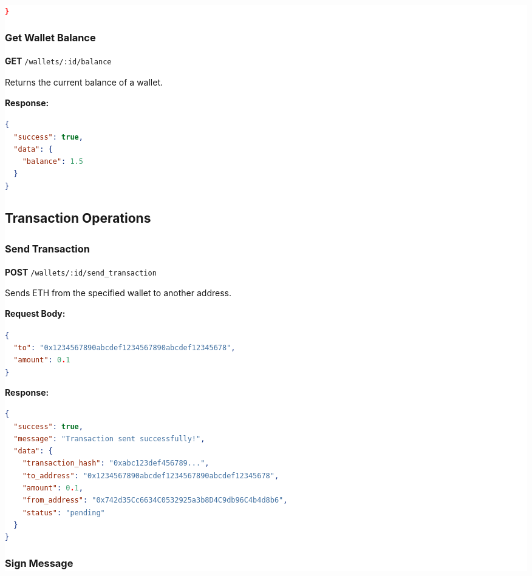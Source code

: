 ```json
}
```

### Get Wallet Balance

**GET** `/wallets/:id/balance`

Returns the current balance of a wallet.

**Response:**

```json
{
  "success": true,
  "data": {
    "balance": 1.5
  }
}
```

## Transaction Operations

### Send Transaction

**POST** `/wallets/:id/send_transaction`

Sends ETH from the specified wallet to another address.

**Request Body:**

```json
{
  "to": "0x1234567890abcdef1234567890abcdef12345678",
  "amount": 0.1
}
```

**Response:**

```json
{
  "success": true,
  "message": "Transaction sent successfully!",
  "data": {
    "transaction_hash": "0xabc123def456789...",
    "to_address": "0x1234567890abcdef1234567890abcdef12345678",
    "amount": 0.1,
    "from_address": "0x742d35Cc6634C0532925a3b8D4C9db96C4b4d8b6",
    "status": "pending"
  }
}
```

### Sign Message
